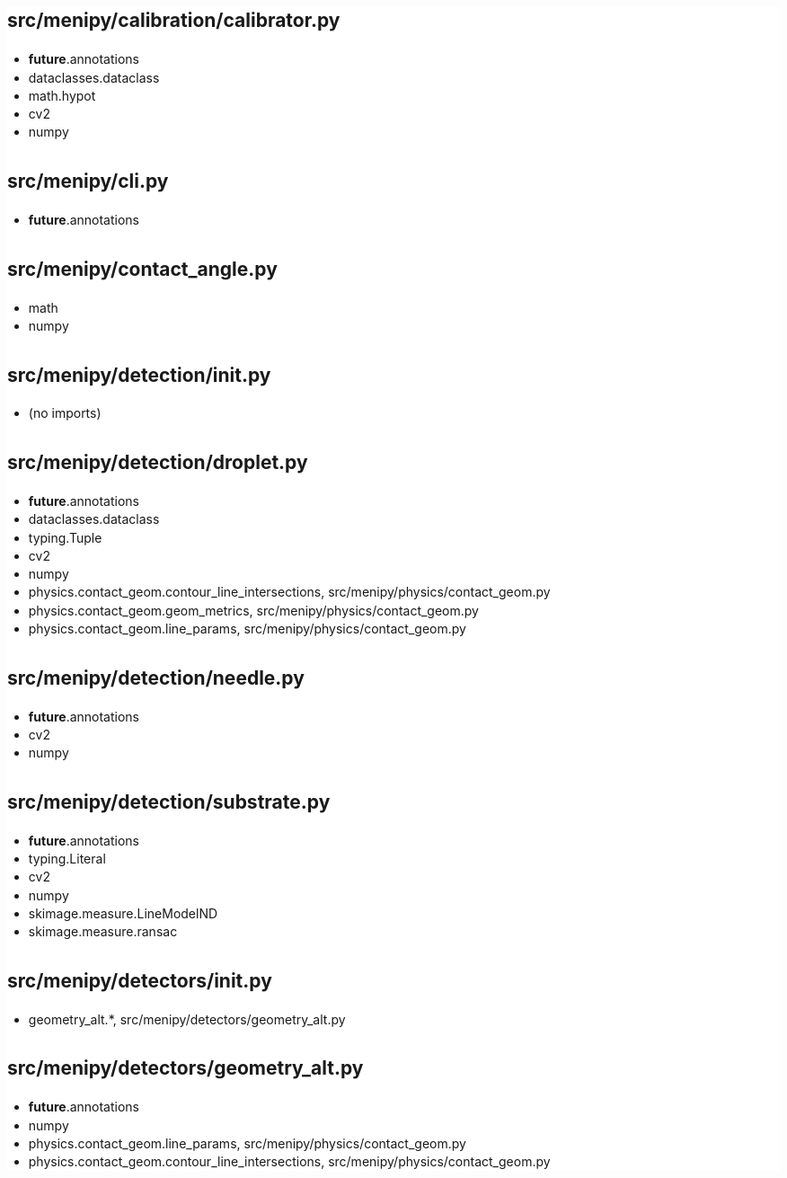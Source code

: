 ## src/menipy/calibration/calibrator.py
- __future__.annotations
- dataclasses.dataclass
- math.hypot
- cv2
- numpy

## src/menipy/cli.py
- __future__.annotations

## src/menipy/contact_angle.py
- math
- numpy

## src/menipy/detection/__init__.py
- (no imports)

## src/menipy/detection/droplet.py
- __future__.annotations
- dataclasses.dataclass
- typing.Tuple
- cv2
- numpy
- physics.contact_geom.contour_line_intersections, src/menipy/physics/contact_geom.py
- physics.contact_geom.geom_metrics, src/menipy/physics/contact_geom.py
- physics.contact_geom.line_params, src/menipy/physics/contact_geom.py

## src/menipy/detection/needle.py
- __future__.annotations
- cv2
- numpy

## src/menipy/detection/substrate.py
- __future__.annotations
- typing.Literal
- cv2
- numpy
- skimage.measure.LineModelND
- skimage.measure.ransac

## src/menipy/detectors/__init__.py
- geometry_alt.*, src/menipy/detectors/geometry_alt.py

## src/menipy/detectors/geometry_alt.py
- __future__.annotations
- numpy
- physics.contact_geom.line_params, src/menipy/physics/contact_geom.py
- physics.contact_geom.contour_line_intersections, src/menipy/physics/contact_geom.py
